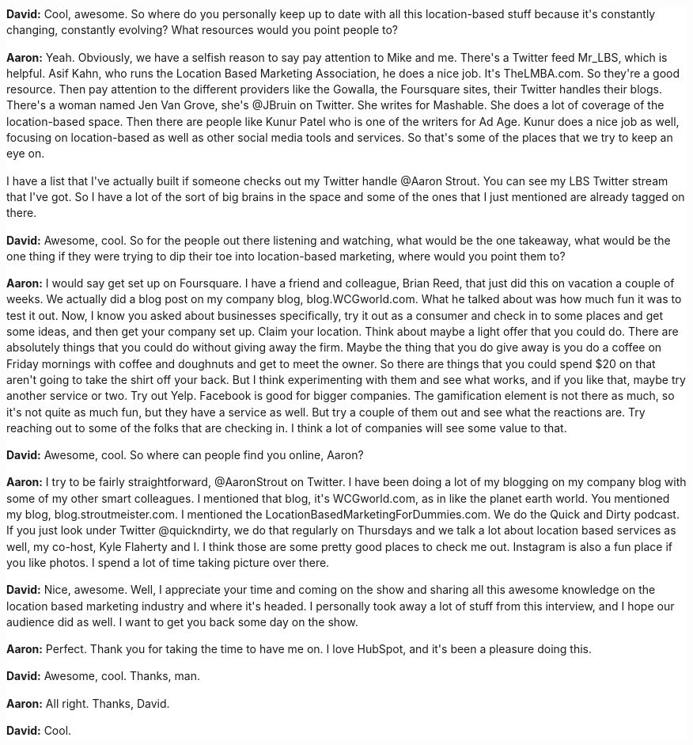 **David:** Cool, awesome. So where do you personally keep up to date with all this location-based stuff because it's constantly changing, constantly evolving? What resources would you point people to?

**Aaron:** Yeah. Obviously, we have a selfish reason to say pay attention to Mike and me. There's a Twitter feed Mr_LBS, which is helpful. Asif Kahn, who runs the Location Based Marketing Association, he does a nice job. It's TheLMBA.com. So they're a good resource. Then pay attention to the different providers like the Gowalla, the Foursquare sites, their Twitter handles their blogs. There's a woman named Jen Van Grove, she's @JBruin on Twitter. She writes for Mashable. She does a lot of coverage of the location-based space. Then there are people like Kunur Patel who is one of the writers for Ad Age. Kunur does a nice job as well, focusing on location-based as well as other social media tools and services. So that's some of the places that we try to keep an eye on.

I have a list that I've actually built if someone checks out my Twitter handle @Aaron Strout. You can see my LBS Twitter stream that I've got. So I have a lot of the sort of big brains in the space and some of the ones that I just mentioned are already tagged on there.

**David:** Awesome, cool. So for the people out there listening and watching, what would be the one takeaway, what would be the one thing if they were trying to dip their toe into location-based marketing, where would you point them to?

**Aaron:** I would say get set up on Foursquare. I have a friend and colleague, Brian Reed, that just did this on vacation a couple of weeks. We actually did a blog post on my company blog, blog.WCGworld.com. What he talked about was how much fun it was to test it out. Now, I know you asked about businesses specifically, try it out as a consumer and check in to some places and get some ideas, and then get your company set up. Claim your location. Think about maybe a light offer that you could do. There are absolutely things that you could do without giving away the firm. Maybe the thing that you do give away is you do a coffee on Friday mornings with coffee and doughnuts and get to meet the owner. So there are things that you could spend $20 on that aren't going to take the shirt off your back. But I think experimenting with them and see what works, and if you like that, maybe try another service or two. Try out Yelp. Facebook is good for bigger companies. The gamification element is not there as much, so it's not quite as much fun, but they have a service as well. But try a couple of them out and see what the reactions are. Try reaching out to some of the folks that are checking in. I think a lot of companies will see some value to that.

**David:** Awesome, cool. So where can people find you online, Aaron?

**Aaron:** I try to be fairly straightforward, @AaronStrout on Twitter. I have been doing a lot of my blogging on my company blog with some of my other smart colleagues. I mentioned that blog, it's WCGworld.com, as in like the planet earth world. You mentioned my blog, blog.stroutmeister.com. I mentioned the LocationBasedMarketingForDummies.com. We do the Quick and Dirty podcast. If you just look under Twitter @quickndirty, we do that regularly on Thursdays and we talk a lot about location based services as well, my co-host, Kyle Flaherty and I. I think those are some pretty good places to check me out. Instagram is also a fun place if you like photos. I spend a lot of time taking picture over there.

**David:** Nice, awesome. Well, I appreciate your time and coming on the show and sharing all this awesome knowledge on the location based marketing industry and where it's headed. I personally took away a lot of stuff from this interview, and I hope our audience did as well. I want to get you back some day on the show.

**Aaron:** Perfect. Thank you for taking the time to have me on. I love HubSpot, and it's been a pleasure doing this.

**David:** Awesome, cool. Thanks, man.

**Aaron:** All right. Thanks, David.

**David:** Cool.
